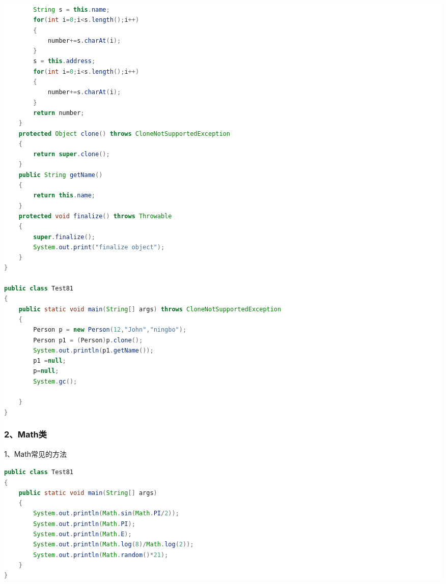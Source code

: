 ```java
		String s = this.name;
		for(int i=0;i<s.length();i++)
		{
			number+=s.charAt(i);
		}
		s = this.address;
		for(int i=0;i<s.length();i++)
		{
			number+=s.charAt(i);
		}
		return number;
	}
	protected Object clone() throws CloneNotSupportedException
	{
		return super.clone();
	}
	public String getName()
	{
		return this.name;
	}
	protected void finalize() throws Throwable
	{
		super.finalize();
		System.out.print("finalize object");
	}
}

public class Test81
{
	public static void main(String[] args) throws CloneNotSupportedException
	{
		Person p = new Person(12,"John","ningbo");
		Person p1 = (Person)p.clone();
		System.out.println(p1.getName());
		p1 =null;
		p=null;
		System.gc();

	}
}
```


### 2、Math类

1、Math常见的方法

```java
public class Test81
{
	public static void main(String[] args)
	{
		System.out.println(Math.sin(Math.PI/2));
		System.out.println(Math.PI);
		System.out.println(Math.E);
		System.out.println(Math.log(8)/Math.log(2));
		System.out.println(Math.random()*21);
	}
}
```
